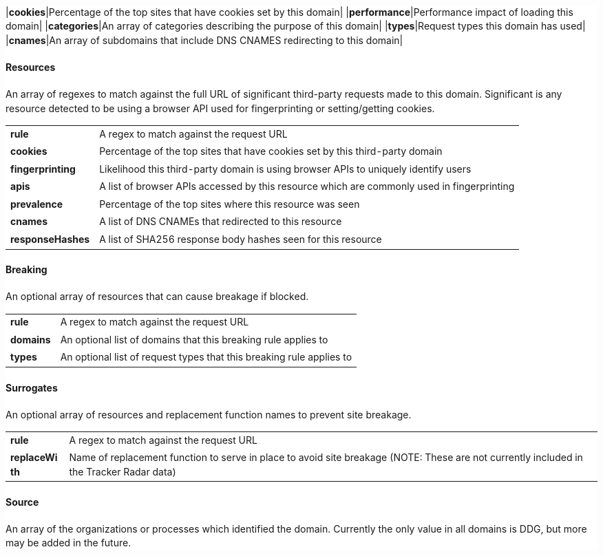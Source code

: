 |**cookies**|Percentage of the top sites that have cookies set by this domain|
|**performance**|Performance impact of loading this domain|
|**categories**|An array of categories describing the purpose of this domain|
|**types**|Request types this domain has used|
|**cnames**|An array of subdomains that include DNS CNAMES redirecting to this domain|

#### Resources
An array of regexes to match against the full URL of significant third-party requests made to this domain. Significant is any resource detected to be using a browser API used for fingerprinting or setting/getting cookies.

|||
|--|--|
|**rule**|A regex to match against the request URL|
|**cookies**|Percentage of the top sites that have cookies set by this third-party domain|
|**fingerprinting**|Likelihood this third-party domain is using browser APIs to uniquely identify users|
|**apis**|A list of browser APIs accessed by this resource which are commonly used in fingerprinting|
|**prevalence**|Percentage of the top sites where this resource was seen|
|**cnames**|A list of DNS CNAMEs that redirected to this resource|
|**responseHashes**| A list of SHA256 response body hashes seen for this resource

#### Breaking
An optional array of resources that can cause breakage if blocked.

|||
|--|--|
|**rule**|A regex to match against the request URL|
|**domains**|An optional list of domains that this breaking rule applies to| 
|**types**|An optional list of request types that this breaking rule applies to|

#### Surrogates
An optional array of resources and replacement function names to prevent site breakage.

|||
|--|--|
|**rule**|A regex to match against the request URL|
|**replaceWith**|Name of replacement function to serve in place to avoid site breakage (NOTE: These are not currently included in the Tracker Radar data)|

#### Source 
An array of the organizations or processes which identified the domain. Currently the only value in all domains is DDG, but more may be added in the future.
